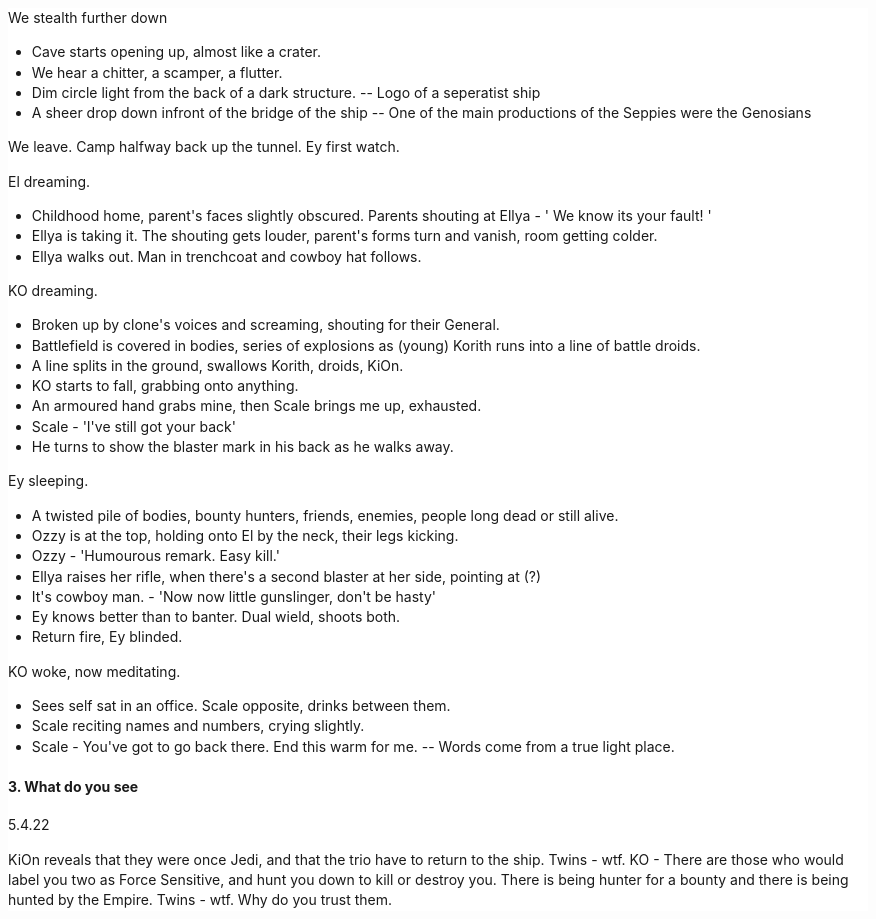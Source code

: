 We stealth further down
- Cave starts opening up, almost like a crater.
- We hear a chitter, a scamper, a flutter.
- Dim circle light from the back of a dark structure.
-- Logo of a seperatist ship
- A sheer drop down infront of the bridge of the ship
-- One of the main productions of the Seppies were the Genosians

We leave. Camp halfway back up the tunnel.
Ey first watch. 

El dreaming.
- Childhood home, parent's faces slightly obscured. Parents shouting at Ellya - ' We know its your fault! '
- Ellya is taking it. The shouting gets louder, parent's forms turn and vanish, room getting colder.
- Ellya walks out. Man in trenchcoat and cowboy hat follows.

KO dreaming.
- Broken up by clone's voices and screaming, shouting for their General.
- Battlefield is covered in bodies, series of explosions as (young) Korith runs into a line of battle droids.
- A line splits in the ground, swallows Korith, droids, KiOn.
- KO starts to fall, grabbing onto anything.
- An armoured hand grabs mine, then Scale brings me up, exhausted.
- Scale - 'I've still got your back'
- He turns to show the blaster mark in his back as he walks away.

Ey sleeping.
- A twisted pile of bodies, bounty hunters, friends, enemies, people long dead or still alive.
- Ozzy is at the top, holding onto El by the neck, their legs kicking.
- Ozzy - 'Humourous remark. Easy kill.'
- Ellya raises her rifle, when there's a second blaster at her side, pointing at (?)
- It's cowboy man. - 'Now now little gunslinger, don't be hasty'
- Ey knows better than to banter. Dual wield, shoots both.
- Return fire, Ey blinded.

KO woke, now meditating. 
- Sees self sat in an office. Scale opposite, drinks between them.
- Scale reciting names and numbers, crying slightly.
- Scale - You've got to go back there. End this warm for me.
-- Words come from a true light place.

</div></div>



#### 3. What do you see

<div class="transclusion internal-embed is-loaded"><div class="markdown-embed">





5.4.22

KiOn reveals that they were once Jedi, and that the trio have to return to the ship.
Twins - wtf.
KO - There are those who would label you two as Force Sensitive, and hunt you down to kill or destroy you. There is being hunter for a bounty and there is being hunted by the Empire.
Twins - wtf. Why do you trust them.
